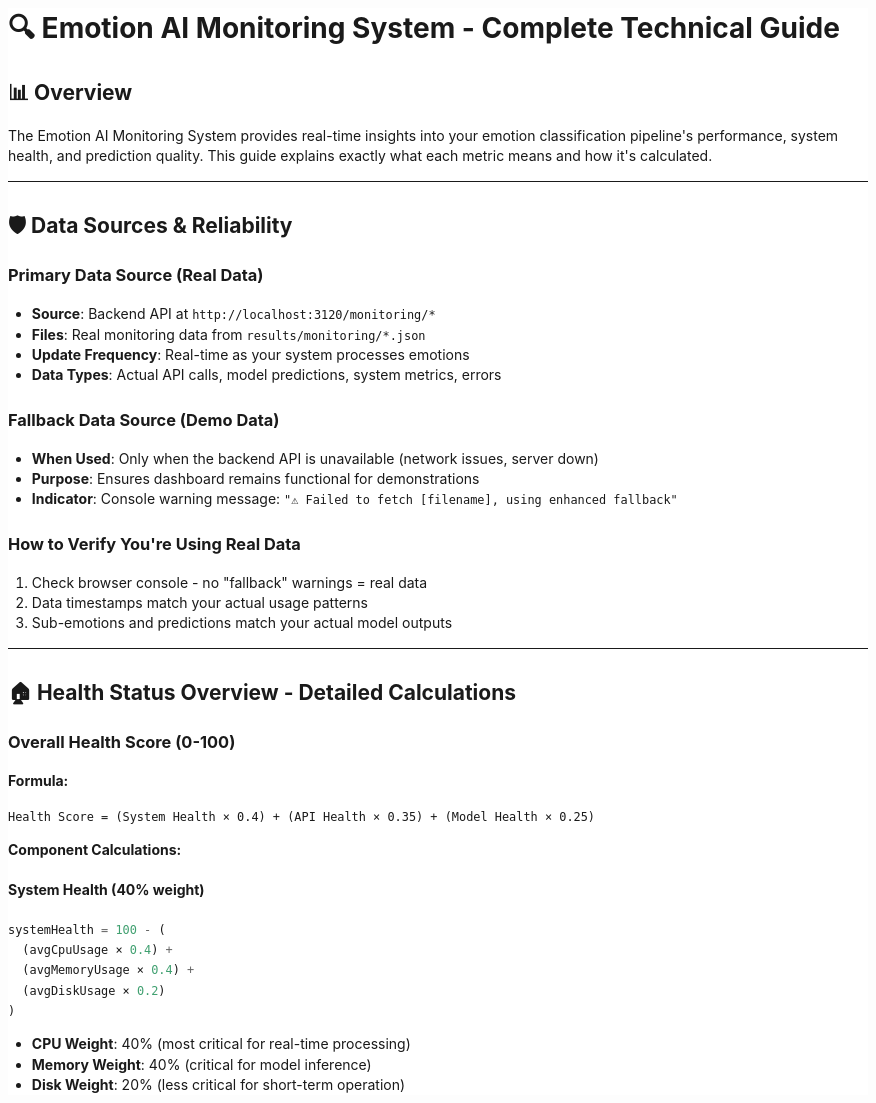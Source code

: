 # 🔍 Emotion AI Monitoring System - Complete Technical Guide

## 📊 Overview

The Emotion AI Monitoring System provides real-time insights into your emotion classification pipeline's performance, system health, and prediction quality. This guide explains exactly what each metric means and how it's calculated.

---

## 🛡️ Data Sources & Reliability

### **Primary Data Source (Real Data)**
- **Source**: Backend API at `http://localhost:3120/monitoring/*`
- **Files**: Real monitoring data from `results/monitoring/*.json`
- **Update Frequency**: Real-time as your system processes emotions
- **Data Types**: Actual API calls, model predictions, system metrics, errors

### **Fallback Data Source (Demo Data)**
- **When Used**: Only when the backend API is unavailable (network issues, server down)
- **Purpose**: Ensures dashboard remains functional for demonstrations
- **Indicator**: Console warning message: `"⚠️ Failed to fetch [filename], using enhanced fallback"`

### **How to Verify You're Using Real Data**
1. Check browser console - no "fallback" warnings = real data
2. Data timestamps match your actual usage patterns
3. Sub-emotions and predictions match your actual model outputs

---

## 🏠 Health Status Overview - Detailed Calculations

### **Overall Health Score (0-100)**
**Formula:**
```
Health Score = (System Health × 0.4) + (API Health × 0.35) + (Model Health × 0.25)
```

**Component Calculations:**

#### **System Health (40% weight)**
```javascript
systemHealth = 100 - (
  (avgCpuUsage × 0.4) + 
  (avgMemoryUsage × 0.4) + 
  (avgDiskUsage × 0.2)
)
```
- **CPU Weight**: 40% (most critical for real-time processing)
- **Memory Weight**: 40% (critical for model inference)
- **Disk Weight**: 20% (less critical for short-term operation)
